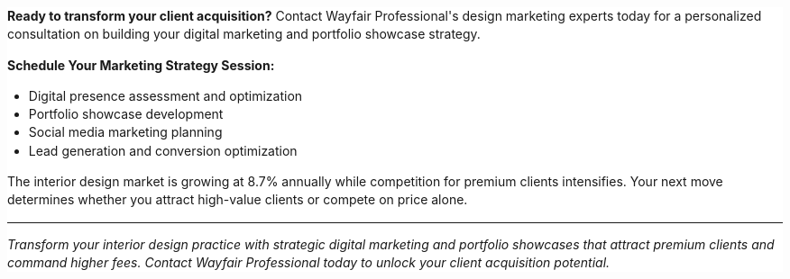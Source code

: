 **Ready to transform your client acquisition?** Contact Wayfair Professional's design marketing experts today for a personalized consultation on building your digital marketing and portfolio showcase strategy.

**Schedule Your Marketing Strategy Session:**
- Digital presence assessment and optimization
- Portfolio showcase development
- Social media marketing planning
- Lead generation and conversion optimization

The interior design market is growing at 8.7% annually while competition for premium clients intensifies. Your next move determines whether you attract high-value clients or compete on price alone.

---

*Transform your interior design practice with strategic digital marketing and portfolio showcases that attract premium clients and command higher fees. Contact Wayfair Professional today to unlock your client acquisition potential.* 